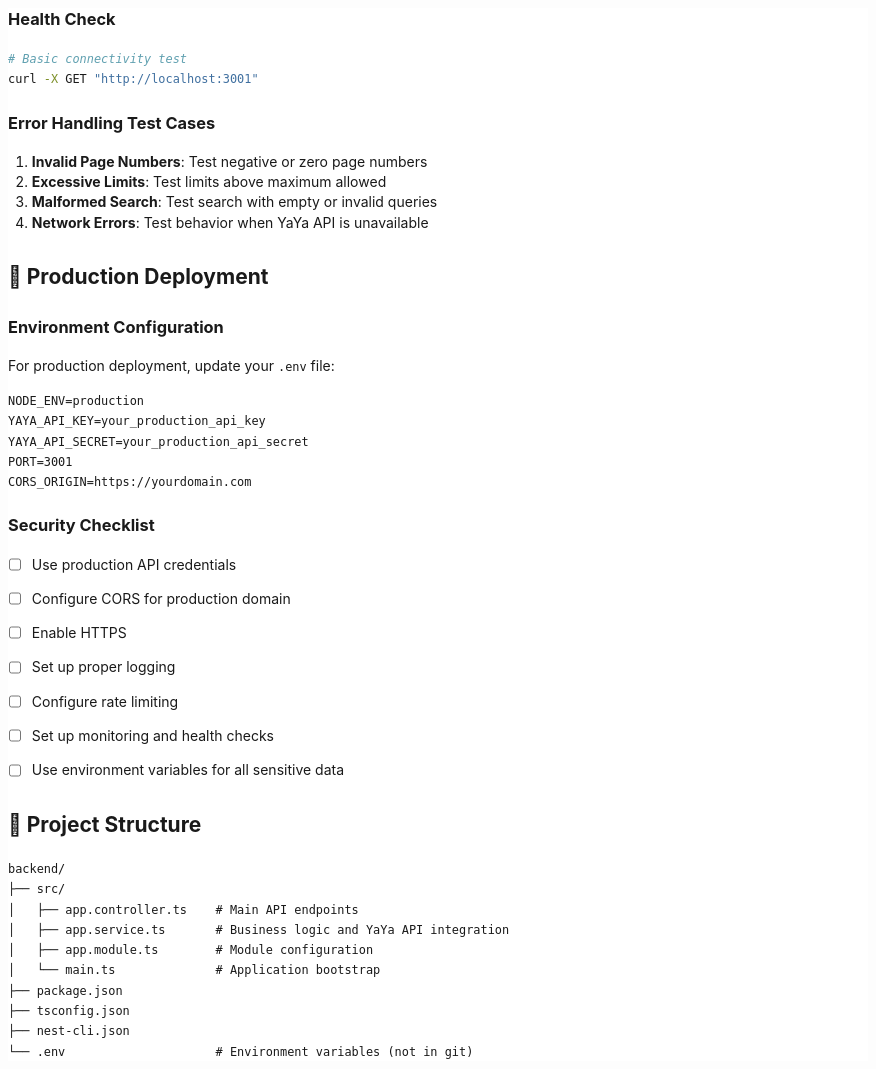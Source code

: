 ### Health Check

```bash
# Basic connectivity test
curl -X GET "http://localhost:3001"
```

### Error Handling Test Cases

1. **Invalid Page Numbers**: Test negative or zero page numbers
2. **Excessive Limits**: Test limits above maximum allowed
3. **Malformed Search**: Test search with empty or invalid queries
4. **Network Errors**: Test behavior when YaYa API is unavailable

## 🚀 Production Deployment

### Environment Configuration

For production deployment, update your `.env` file:

```env
NODE_ENV=production
YAYA_API_KEY=your_production_api_key
YAYA_API_SECRET=your_production_api_secret
PORT=3001
CORS_ORIGIN=https://yourdomain.com
```

### Security Checklist

- [ ] Use production API credentials
- [ ] Configure CORS for production domain
- [ ] Enable HTTPS
- [ ] Set up proper logging
- [ ] Configure rate limiting
- [ ] Set up monitoring and health checks
- [ ] Use environment variables for all sensitive data



## 📁 Project Structure

```
backend/
├── src/
│   ├── app.controller.ts    # Main API endpoints
│   ├── app.service.ts       # Business logic and YaYa API integration
│   ├── app.module.ts        # Module configuration
│   └── main.ts              # Application bootstrap
├── package.json
├── tsconfig.json
├── nest-cli.json
└── .env                     # Environment variables (not in git)
```
